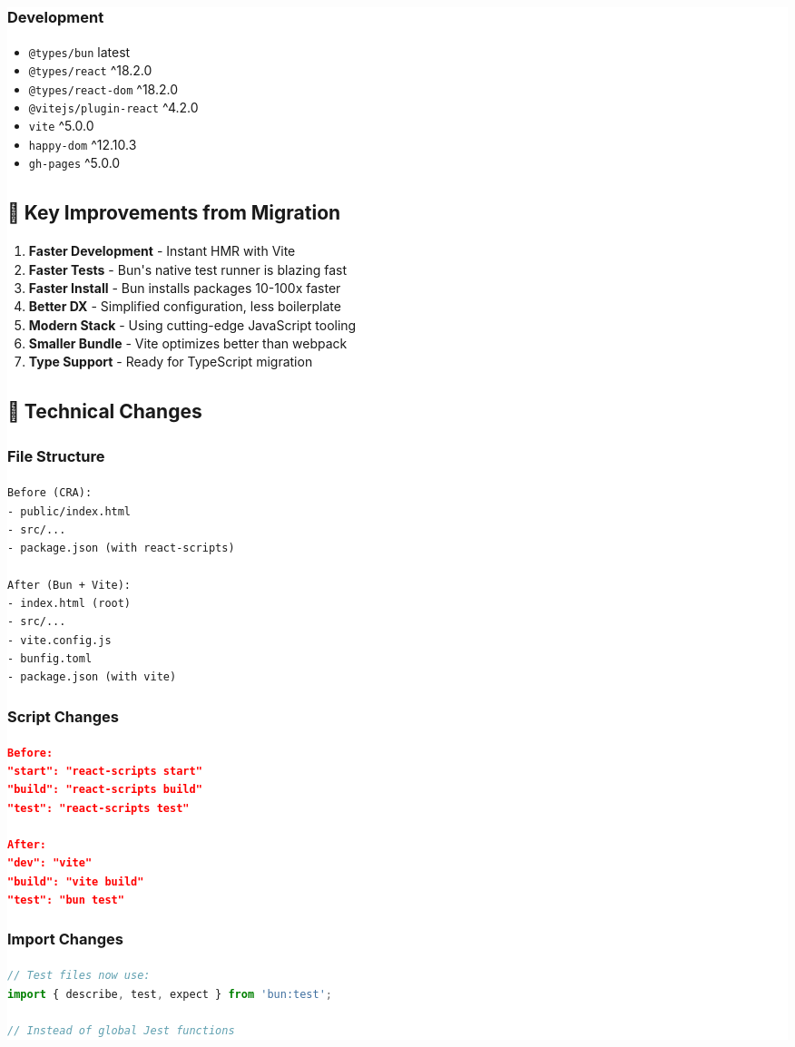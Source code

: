 ### Development
- `@types/bun` latest
- `@types/react` ^18.2.0
- `@types/react-dom` ^18.2.0
- `@vitejs/plugin-react` ^4.2.0
- `vite` ^5.0.0
- `happy-dom` ^12.10.3
- `gh-pages` ^5.0.0

## 🎯 Key Improvements from Migration

1. **Faster Development** - Instant HMR with Vite
2. **Faster Tests** - Bun's native test runner is blazing fast
3. **Faster Install** - Bun installs packages 10-100x faster
4. **Better DX** - Simplified configuration, less boilerplate
5. **Modern Stack** - Using cutting-edge JavaScript tooling
6. **Smaller Bundle** - Vite optimizes better than webpack
7. **Type Support** - Ready for TypeScript migration

## 🔧 Technical Changes

### File Structure
```
Before (CRA):
- public/index.html
- src/...
- package.json (with react-scripts)

After (Bun + Vite):
- index.html (root)
- src/...
- vite.config.js
- bunfig.toml
- package.json (with vite)
```

### Script Changes
```json
Before:
"start": "react-scripts start"
"build": "react-scripts build"
"test": "react-scripts test"

After:
"dev": "vite"
"build": "vite build"
"test": "bun test"
```

### Import Changes
```javascript
// Test files now use:
import { describe, test, expect } from 'bun:test';

// Instead of global Jest functions
```
